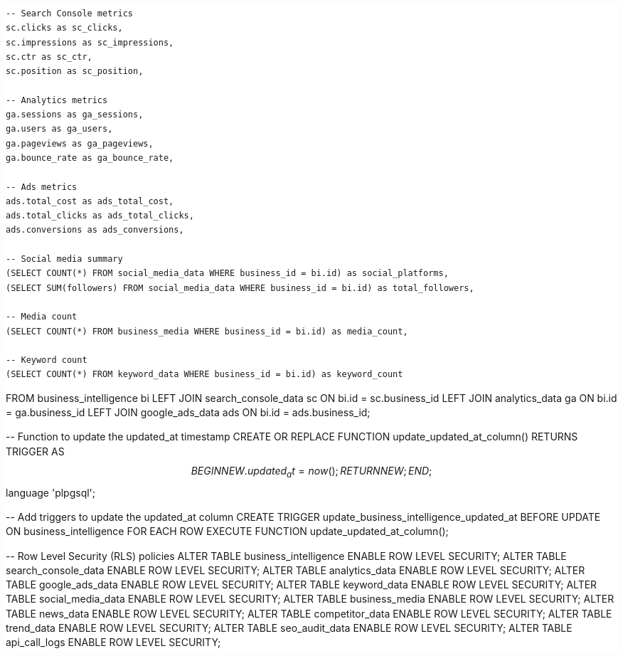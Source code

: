     -- Search Console metrics
    sc.clicks as sc_clicks,
    sc.impressions as sc_impressions,
    sc.ctr as sc_ctr,
    sc.position as sc_position,
    
    -- Analytics metrics
    ga.sessions as ga_sessions,
    ga.users as ga_users,
    ga.pageviews as ga_pageviews,
    ga.bounce_rate as ga_bounce_rate,
    
    -- Ads metrics
    ads.total_cost as ads_total_cost,
    ads.total_clicks as ads_total_clicks,
    ads.conversions as ads_conversions,
    
    -- Social media summary
    (SELECT COUNT(*) FROM social_media_data WHERE business_id = bi.id) as social_platforms,
    (SELECT SUM(followers) FROM social_media_data WHERE business_id = bi.id) as total_followers,
    
    -- Media count
    (SELECT COUNT(*) FROM business_media WHERE business_id = bi.id) as media_count,
    
    -- Keyword count
    (SELECT COUNT(*) FROM keyword_data WHERE business_id = bi.id) as keyword_count
    
FROM business_intelligence bi
LEFT JOIN search_console_data sc ON bi.id = sc.business_id
LEFT JOIN analytics_data ga ON bi.id = ga.business_id
LEFT JOIN google_ads_data ads ON bi.id = ads.business_id;

-- Function to update the updated_at timestamp
CREATE OR REPLACE FUNCTION update_updated_at_column()
RETURNS TRIGGER AS $$
BEGIN
    NEW.updated_at = now();
    RETURN NEW;
END;
$$ language 'plpgsql';

-- Add triggers to update the updated_at column
CREATE TRIGGER update_business_intelligence_updated_at 
    BEFORE UPDATE ON business_intelligence 
    FOR EACH ROW EXECUTE FUNCTION update_updated_at_column();

-- Row Level Security (RLS) policies
ALTER TABLE business_intelligence ENABLE ROW LEVEL SECURITY;
ALTER TABLE search_console_data ENABLE ROW LEVEL SECURITY;
ALTER TABLE analytics_data ENABLE ROW LEVEL SECURITY;
ALTER TABLE google_ads_data ENABLE ROW LEVEL SECURITY;
ALTER TABLE keyword_data ENABLE ROW LEVEL SECURITY;
ALTER TABLE social_media_data ENABLE ROW LEVEL SECURITY;
ALTER TABLE business_media ENABLE ROW LEVEL SECURITY;
ALTER TABLE news_data ENABLE ROW LEVEL SECURITY;
ALTER TABLE competitor_data ENABLE ROW LEVEL SECURITY;
ALTER TABLE trend_data ENABLE ROW LEVEL SECURITY;
ALTER TABLE seo_audit_data ENABLE ROW LEVEL SECURITY;
ALTER TABLE api_call_logs ENABLE ROW LEVEL SECURITY;
